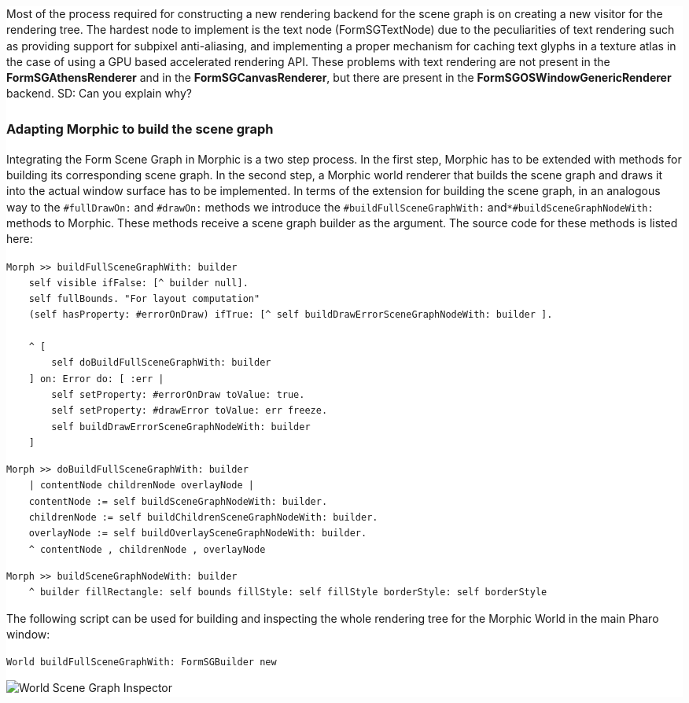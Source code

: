 Most of the process required for constructing a new rendering backend for the scene graph is on creating a new visitor for the rendering tree. The hardest node to implement is the text node (FormSGTextNode) due to the peculiarities of text rendering such as providing support for subpixel anti-aliasing, and implementing a proper mechanism for caching text glyphs in a texture atlas in the case of using a GPU based accelerated rendering API. These problems with text rendering are not present in the **FormSGAthensRenderer** and in the **FormSGCanvasRenderer**, but there are present in the **FormSGOSWindowGenericRenderer** backend.
SD: Can you explain why?

### Adapting Morphic to build the scene graph
Integrating the Form Scene Graph in Morphic is a two step process. In the first step, Morphic has to be extended with methods for building its corresponding scene graph. In the second step, a Morphic world renderer that builds the scene graph and draws it into the actual window surface has to be implemented. In terms of the extension for building the scene graph, in an analogous way to the `#fullDrawOn:` and `#drawOn:` methods we introduce the `#buildFullSceneGraphWith:` and`*#buildSceneGraphNodeWith:` methods to Morphic. These methods receive a scene graph builder as the argument. The source code for these methods is listed here:

```smalltalk
Morph >> buildFullSceneGraphWith: builder
	self visible ifFalse: [^ builder null].
	self fullBounds. "For layout computation"
	(self hasProperty: #errorOnDraw) ifTrue: [^ self buildDrawErrorSceneGraphNodeWith: builder ].

	^ [
		self doBuildFullSceneGraphWith: builder
	] on: Error do: [ :err |
		self setProperty: #errorOnDraw toValue: true.
		self setProperty: #drawError toValue: err freeze.
		self buildDrawErrorSceneGraphNodeWith: builder
	]
```

```smalltalk
Morph >> doBuildFullSceneGraphWith: builder
	| contentNode childrenNode overlayNode |
	contentNode := self buildSceneGraphNodeWith: builder.
	childrenNode := self buildChildrenSceneGraphNodeWith: builder.
	overlayNode := self buildOverlaySceneGraphNodeWith: builder.
	^ contentNode , childrenNode , overlayNode
```

```smalltalk
Morph >> buildSceneGraphNodeWith: builder
	^ builder fillRectangle: self bounds fillStyle: self fillStyle borderStyle: self borderStyle
```

The following script can be used for building and inspecting the whole rendering tree for the Morphic World in the main Pharo window:

```smalltalk
World buildFullSceneGraphWith: FormSGBuilder new
```

![World Scene Graph Inspector](images/world-sg-inspector.png)
